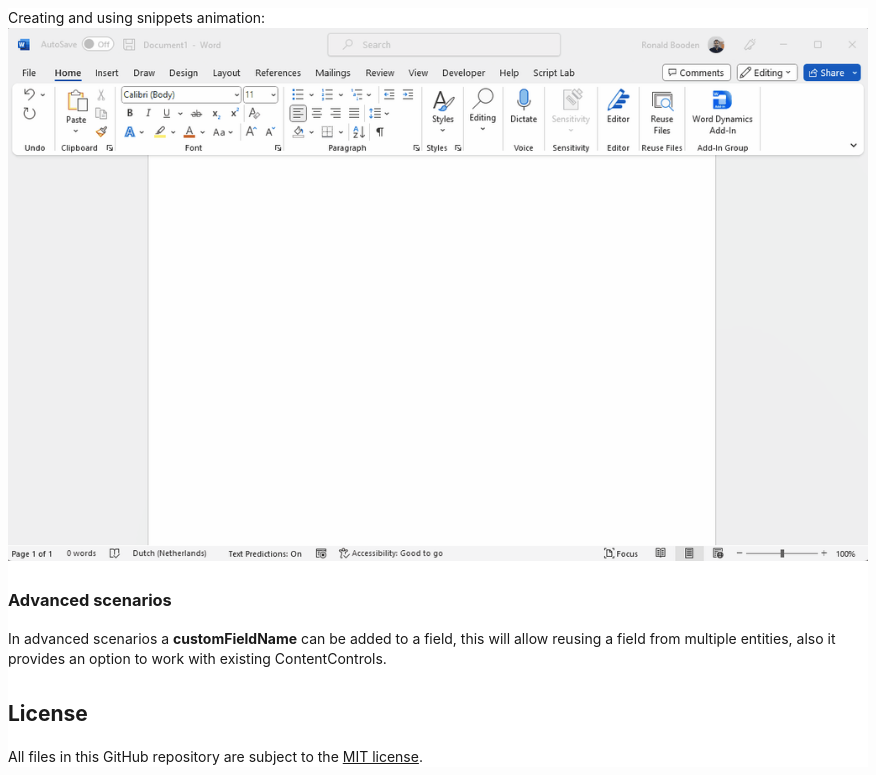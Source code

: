Creating and using snippets animation:
![Animated Gif of creating and using snippets](./WordDynamicsAddInUsage2.gif)

### Advanced scenarios
In advanced scenarios a **customFieldName** can be added to a field, this will allow reusing a field from multiple entities, also it provides an option to work with existing ContentControls.

## License
All files in this GitHub repository are subject to the [MIT license](./LICENSE).